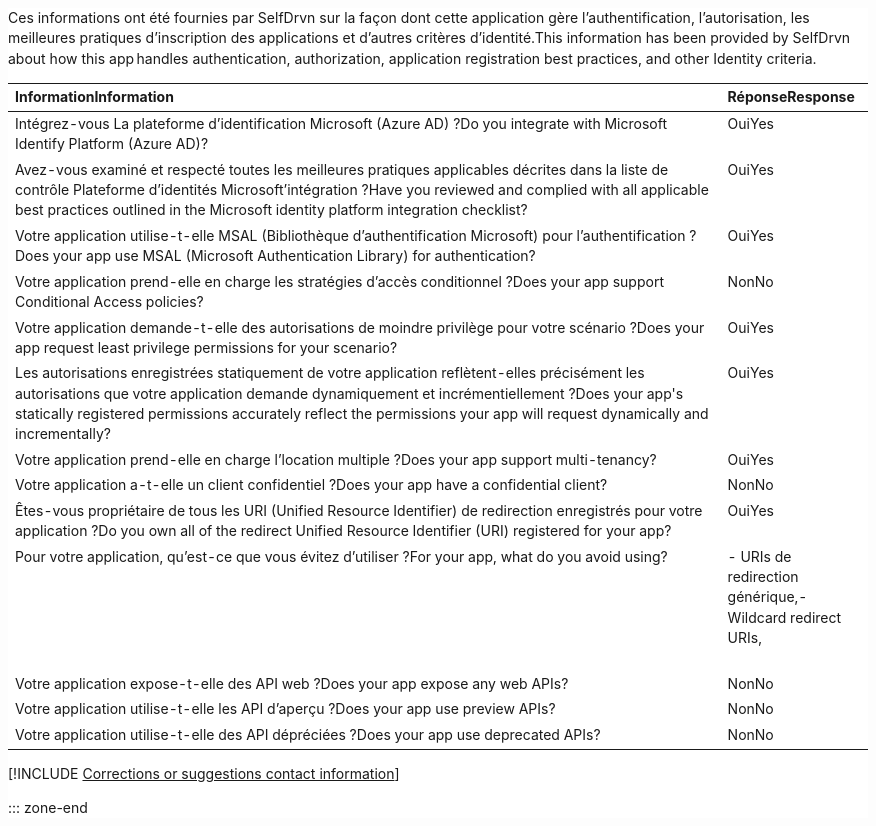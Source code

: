 <span data-ttu-id="92597-148">Ces informations ont été fournies par SelfDrvn sur la façon dont cette application gère l’authentification, l’autorisation, les meilleures pratiques d’inscription des applications et d’autres critères d’identité.</span><span class="sxs-lookup"><span data-stu-id="92597-148">This information has been provided by SelfDrvn about how this app handles authentication, authorization, application registration best practices, and other Identity criteria.</span></span>

| <span data-ttu-id="92597-149">**Information**</span><span class="sxs-lookup"><span data-stu-id="92597-149">**Information**</span></span> | <span data-ttu-id="92597-150">**Réponse**</span><span class="sxs-lookup"><span data-stu-id="92597-150">**Response**</span></span> |
|:----------------|:-------------|
| <span data-ttu-id="92597-151">Intégrez-vous La plateforme d’identification Microsoft (Azure AD) ?</span><span class="sxs-lookup"><span data-stu-id="92597-151">Do you integrate with Microsoft Identify Platform (Azure AD)?</span></span>  | <span data-ttu-id="92597-152">Oui</span><span class="sxs-lookup"><span data-stu-id="92597-152">Yes</span></span> |
| <span data-ttu-id="92597-153">Avez-vous examiné et respecté toutes les meilleures pratiques applicables décrites dans la liste de contrôle Plateforme d’identités Microsoft’intégration ?</span><span class="sxs-lookup"><span data-stu-id="92597-153">Have you reviewed and complied with all applicable best practices outlined in the Microsoft identity platform integration checklist?</span></span>  | <span data-ttu-id="92597-154">Oui</span><span class="sxs-lookup"><span data-stu-id="92597-154">Yes</span></span> |
| <span data-ttu-id="92597-155">Votre application utilise-t-elle MSAL (Bibliothèque d’authentification Microsoft) pour l’authentification ?</span><span class="sxs-lookup"><span data-stu-id="92597-155">Does your app use MSAL (Microsoft Authentication Library) for authentication?</span></span> | <span data-ttu-id="92597-156">Oui</span><span class="sxs-lookup"><span data-stu-id="92597-156">Yes</span></span> |
| <span data-ttu-id="92597-157">Votre application prend-elle en charge les stratégies d’accès conditionnel ?</span><span class="sxs-lookup"><span data-stu-id="92597-157">Does your app support Conditional Access policies?</span></span> | <span data-ttu-id="92597-158">Non</span><span class="sxs-lookup"><span data-stu-id="92597-158">No</span></span> |
| <span data-ttu-id="92597-159">Votre application demande-t-elle des autorisations de moindre privilège pour votre scénario ?</span><span class="sxs-lookup"><span data-stu-id="92597-159">Does your app request least privilege permissions for your scenario?</span></span> | <span data-ttu-id="92597-160">Oui</span><span class="sxs-lookup"><span data-stu-id="92597-160">Yes</span></span> |
| <span data-ttu-id="92597-161">Les autorisations enregistrées statiquement de votre application reflètent-elles précisément les autorisations que votre application demande dynamiquement et incrémentiellement ?</span><span class="sxs-lookup"><span data-stu-id="92597-161">Does your app's statically registered permissions accurately reflect the permissions your app will request dynamically and incrementally?</span></span> | <span data-ttu-id="92597-162">Oui</span><span class="sxs-lookup"><span data-stu-id="92597-162">Yes</span></span> |
| <span data-ttu-id="92597-163">Votre application prend-elle en charge l’location multiple ?</span><span class="sxs-lookup"><span data-stu-id="92597-163">Does your app support multi-tenancy?</span></span> | <span data-ttu-id="92597-164">Oui</span><span class="sxs-lookup"><span data-stu-id="92597-164">Yes</span></span> |
| <span data-ttu-id="92597-165">Votre application a-t-elle un client confidentiel ?</span><span class="sxs-lookup"><span data-stu-id="92597-165">Does your app have a confidential client?</span></span> | <span data-ttu-id="92597-166">Non</span><span class="sxs-lookup"><span data-stu-id="92597-166">No</span></span> |
| <span data-ttu-id="92597-167">Êtes-vous propriétaire de tous les URI (Unified Resource Identifier) de redirection enregistrés pour votre application ?</span><span class="sxs-lookup"><span data-stu-id="92597-167">Do you own all of the redirect Unified Resource Identifier (URI) registered for your app?</span></span> | <span data-ttu-id="92597-168">Oui</span><span class="sxs-lookup"><span data-stu-id="92597-168">Yes</span></span> |
| <span data-ttu-id="92597-169">Pour votre application, qu’est-ce que vous évitez d’utiliser ?</span><span class="sxs-lookup"><span data-stu-id="92597-169">For your app, what do you avoid using?</span></span> | <span data-ttu-id="92597-170">- URIs de redirection générique,</span><span class="sxs-lookup"><span data-stu-id="92597-170">- Wildcard redirect URIs,</span></span><br/><br/> |
| <span data-ttu-id="92597-171">Votre application expose-t-elle des API web ?</span><span class="sxs-lookup"><span data-stu-id="92597-171">Does your app expose any web APIs?</span></span> | <span data-ttu-id="92597-172">Non</span><span class="sxs-lookup"><span data-stu-id="92597-172">No</span></span> |
| <span data-ttu-id="92597-173">Votre application utilise-t-elle les API d’aperçu ?</span><span class="sxs-lookup"><span data-stu-id="92597-173">Does your app use preview APIs?</span></span> | <span data-ttu-id="92597-174">Non</span><span class="sxs-lookup"><span data-stu-id="92597-174">No</span></span> |
| <span data-ttu-id="92597-175">Votre application utilise-t-elle des API dépréciées ?</span><span class="sxs-lookup"><span data-stu-id="92597-175">Does your app use deprecated APIs?</span></span> | <span data-ttu-id="92597-176">Non</span><span class="sxs-lookup"><span data-stu-id="92597-176">No</span></span> |

[!INCLUDE [Corrections or suggestions contact information](../includes/corrections-or-suggestions.md)]

::: zone-end
